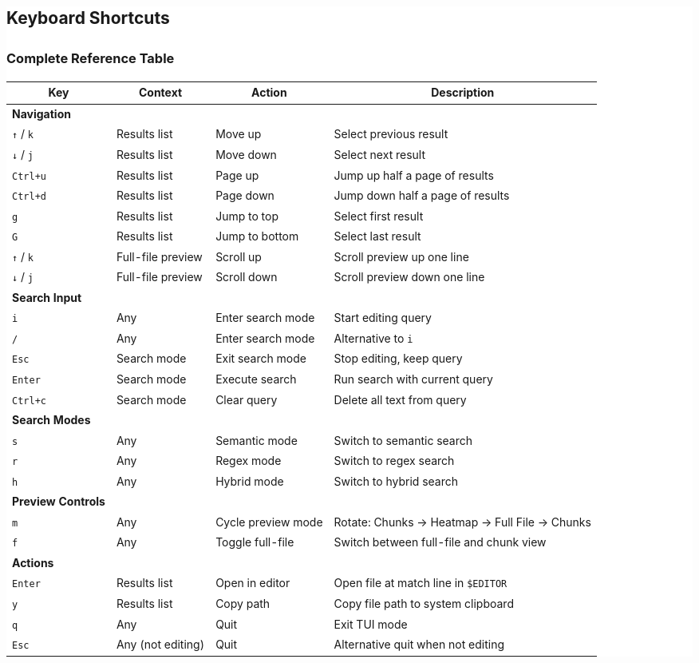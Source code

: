 
## Keyboard Shortcuts

### Complete Reference Table

| Key | Context | Action | Description |
|-----|---------|--------|-------------|
| **Navigation** |
| `↑` / `k` | Results list | Move up | Select previous result |
| `↓` / `j` | Results list | Move down | Select next result |
| `Ctrl+u` | Results list | Page up | Jump up half a page of results |
| `Ctrl+d` | Results list | Page down | Jump down half a page of results |
| `g` | Results list | Jump to top | Select first result |
| `G` | Results list | Jump to bottom | Select last result |
| `↑` / `k` | Full-file preview | Scroll up | Scroll preview up one line |
| `↓` / `j` | Full-file preview | Scroll down | Scroll preview down one line |
| **Search Input** |
| `i` | Any | Enter search mode | Start editing query |
| `/` | Any | Enter search mode | Alternative to `i` |
| `Esc` | Search mode | Exit search mode | Stop editing, keep query |
| `Enter` | Search mode | Execute search | Run search with current query |
| `Ctrl+c` | Search mode | Clear query | Delete all text from query |
| **Search Modes** |
| `s` | Any | Semantic mode | Switch to semantic search |
| `r` | Any | Regex mode | Switch to regex search |
| `h` | Any | Hybrid mode | Switch to hybrid search |
| **Preview Controls** |
| `m` | Any | Cycle preview mode | Rotate: Chunks → Heatmap → Full File → Chunks |
| `f` | Any | Toggle full-file | Switch between full-file and chunk view |
| **Actions** |
| `Enter` | Results list | Open in editor | Open file at match line in `$EDITOR` |
| `y` | Results list | Copy path | Copy file path to system clipboard |
| `q` | Any | Quit | Exit TUI mode |
| `Esc` | Any (not editing) | Quit | Alternative quit when not editing |

